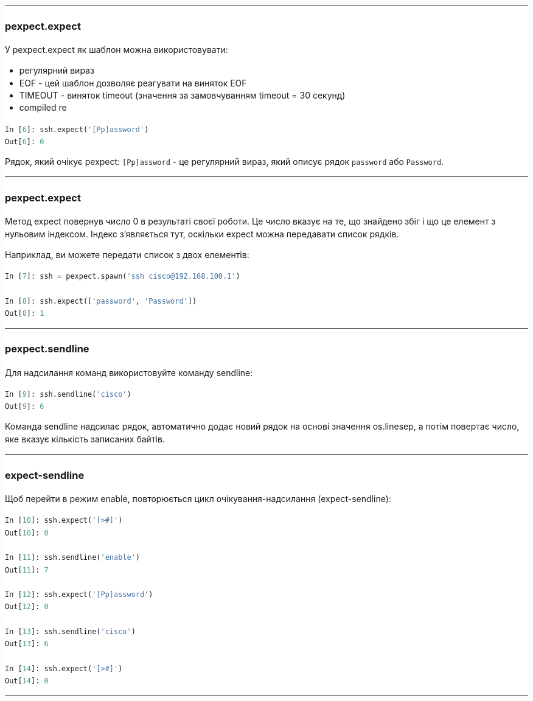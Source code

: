 
---
### pexpect.expect

У pexpect.expect як шаблон можна використовувати:
* регулярний вираз
* EOF - цей шаблон дозволяє реагувати на виняток EOF
* TIMEOUT - виняток timeout (значення за замовчуванням timeout = 30 секунд)
* compiled re

```python
In [6]: ssh.expect('[Pp]assword')
Out[6]: 0
```

Рядок, який очікує pexpect: ```[Pp]assword``` - це регулярний вираз, який описує рядок `password` або `Password`.


---
### pexpect.expect

Метод expect повернув число 0 в результаті своєї роботи.
Це число вказує на те, що знайдено збіг і що це елемент з нульовим індексом.
Індекс з’являється тут, оскільки expect можна передавати список рядків.

Наприклад, ви можете передати список з двох елементів:
```python
In [7]: ssh = pexpect.spawn('ssh cisco@192.168.100.1')

In [8]: ssh.expect(['password', 'Password'])
Out[8]: 1
```

---
### pexpect.sendline

Для надсилання команд використовуйте команду sendline:
```python
In [9]: ssh.sendline('cisco')
Out[9]: 6
```

Команда sendline надсилає рядок, автоматично додає новий рядок на основі значення os.linesep, а потім повертає число, яке вказує кількість записаних байтів.

---
### expect-sendline

Щоб перейти в режим enable, повторюється цикл очікування-надсилання (expect-sendline):
```python
In [10]: ssh.expect('[>#]')
Out[10]: 0

In [11]: ssh.sendline('enable')
Out[11]: 7

In [12]: ssh.expect('[Pp]assword')
Out[12]: 0

In [13]: ssh.sendline('cisco')
Out[13]: 6

In [14]: ssh.expect('[>#]')
Out[14]: 0
```

---